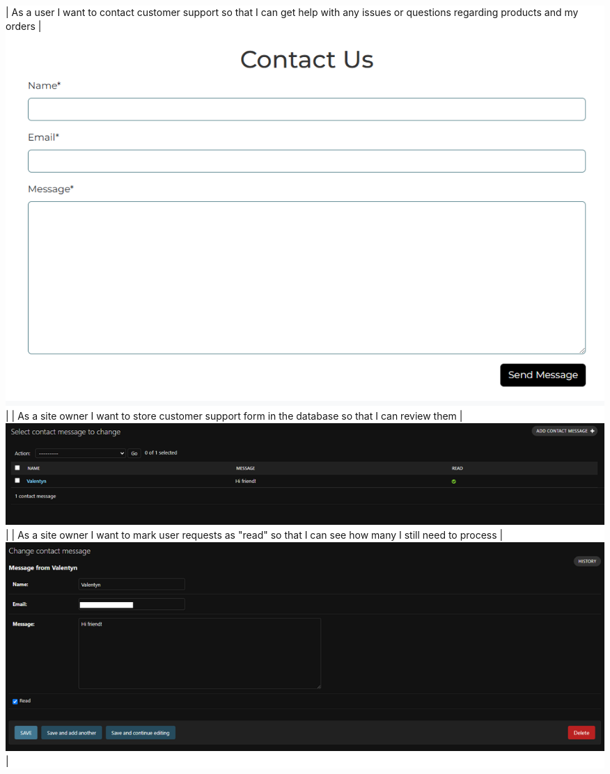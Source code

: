 | As a user I want to contact customer support so that I can get help with any issues or questions regarding products and my orders  | ![screenshot](static/images/readme_images/testing/user_stories/contact-us.png)                                                                                                                                                                     | 
| As a site owner I want to store customer support form in the database so that I can review them  | ![screenshot](static/images/readme_images/testing/user_stories/contact-us-admin.png)                                                                                                                                                                     |
| As a site owner I want to mark user requests as "read" so that I can see how many I still need to process  | ![screenshot](static/images/readme_images/testing/user_stories/contact-us-read.png)                                                                                                                                                                     |